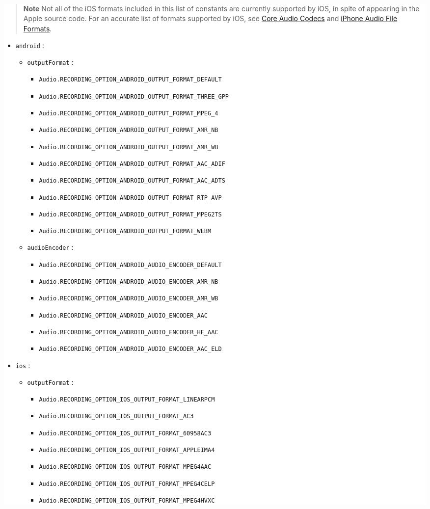 > **Note** Not all of the iOS formats included in this list of constants are currently supported by iOS, in spite of appearing in the Apple source code. For an accurate list of formats supported by iOS, see [Core Audio Codecs](https://developer.apple.com/library/content/documentation/MusicAudio/Conceptual/CoreAudioOverview/CoreAudioEssentials/CoreAudioEssentials.html#//apple_ref/doc/uid/TP40003577-CH10-SW26) and [iPhone Audio File Formats](https://developer.apple.com/library/content/documentation/MusicAudio/Conceptual/CoreAudioOverview/CoreAudioEssentials/CoreAudioEssentials.html#//apple_ref/doc/uid/TP40003577-CH10-SW57).

- `android` :

  - `outputFormat` :

    - `Audio.RECORDING_OPTION_ANDROID_OUTPUT_FORMAT_DEFAULT`

    - `Audio.RECORDING_OPTION_ANDROID_OUTPUT_FORMAT_THREE_GPP`

    - `Audio.RECORDING_OPTION_ANDROID_OUTPUT_FORMAT_MPEG_4`

    - `Audio.RECORDING_OPTION_ANDROID_OUTPUT_FORMAT_AMR_NB`

    - `Audio.RECORDING_OPTION_ANDROID_OUTPUT_FORMAT_AMR_WB`

    - `Audio.RECORDING_OPTION_ANDROID_OUTPUT_FORMAT_AAC_ADIF`

    - `Audio.RECORDING_OPTION_ANDROID_OUTPUT_FORMAT_AAC_ADTS`

    - `Audio.RECORDING_OPTION_ANDROID_OUTPUT_FORMAT_RTP_AVP`

    - `Audio.RECORDING_OPTION_ANDROID_OUTPUT_FORMAT_MPEG2TS`

    - `Audio.RECORDING_OPTION_ANDROID_OUTPUT_FORMAT_WEBM`

  - `audioEncoder` :

    - `Audio.RECORDING_OPTION_ANDROID_AUDIO_ENCODER_DEFAULT`

    - `Audio.RECORDING_OPTION_ANDROID_AUDIO_ENCODER_AMR_NB`

    - `Audio.RECORDING_OPTION_ANDROID_AUDIO_ENCODER_AMR_WB`

    - `Audio.RECORDING_OPTION_ANDROID_AUDIO_ENCODER_AAC`

    - `Audio.RECORDING_OPTION_ANDROID_AUDIO_ENCODER_HE_AAC`

    - `Audio.RECORDING_OPTION_ANDROID_AUDIO_ENCODER_AAC_ELD`

- `ios` :

  - `outputFormat` :

    - `Audio.RECORDING_OPTION_IOS_OUTPUT_FORMAT_LINEARPCM`

    - `Audio.RECORDING_OPTION_IOS_OUTPUT_FORMAT_AC3`

    - `Audio.RECORDING_OPTION_IOS_OUTPUT_FORMAT_60958AC3`

    - `Audio.RECORDING_OPTION_IOS_OUTPUT_FORMAT_APPLEIMA4`

    - `Audio.RECORDING_OPTION_IOS_OUTPUT_FORMAT_MPEG4AAC`

    - `Audio.RECORDING_OPTION_IOS_OUTPUT_FORMAT_MPEG4CELP`

    - `Audio.RECORDING_OPTION_IOS_OUTPUT_FORMAT_MPEG4HVXC`
